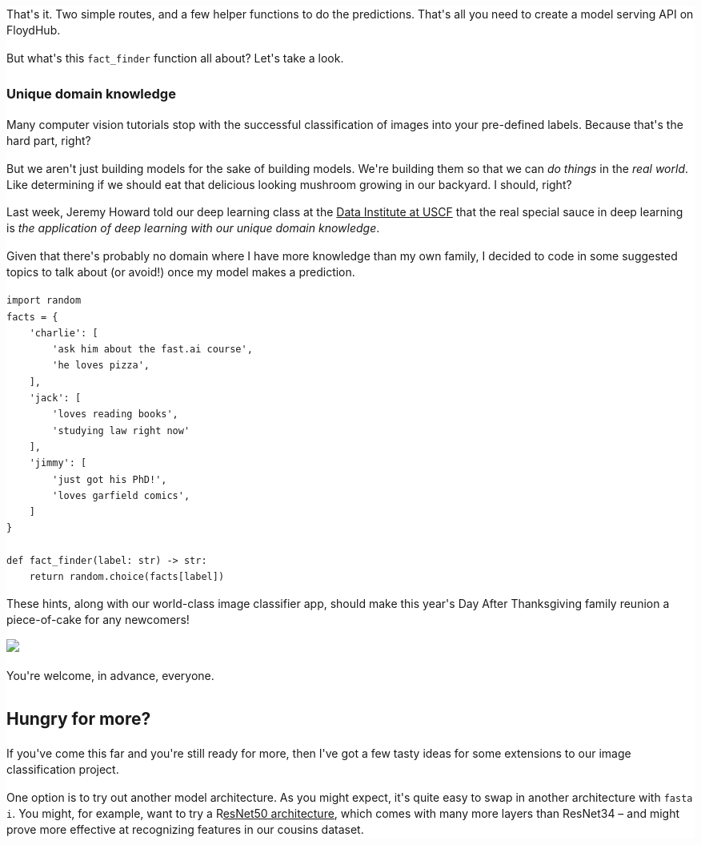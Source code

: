 That's it. Two simple routes, and a few helper functions to do the predictions. That's all you need to create a model serving API on FloydHub.

But what's this `fact_finder` function all about? Let's take a look.

### Unique domain knowledge

Many computer vision tutorials stop with the successful classification of images into your pre-defined labels. Because that's the hard part, right?

But we aren't just building models for the sake of building models. We're building them so that we can _do things_ in the _real world_. Like determining if we should eat that delicious looking mushroom growing in our backyard. I should, right?

Last week, Jeremy Howard told our deep learning class at the [Data Institute at USCF](https://www.usfca.edu/data-institute) that the real special sauce in deep learning is _the application of deep learning with our unique domain knowledge_. 

Given that there's probably no domain where I have more knowledge than my own family, I decided to code in some suggested topics to talk about (or avoid!) once my model makes a prediction.
    
    
    import random
    facts = {
        'charlie': [
            'ask him about the fast.ai course',
            'he loves pizza',
        ],
        'jack': [
            'loves reading books',
            'studying law right now'
        ],
        'jimmy': [
            'just got his PhD!',
            'loves garfield comics',
        ]
    }
    
    def fact_finder(label: str) -> str:
        return random.choice(facts[label])
    

These hints, along with our world-class image classifier app, should make this year's Day After Thanksgiving family reunion a piece-of-cake for any newcomers! 

![](/assets/images/content/images/2018/11/clabby-1.gif)

You're welcome, in advance, everyone.

## Hungry for more?

If you've come this far and you're still ready for more, then I've got a few tasty ideas for some extensions to our image classification project.

One option is to try out another model architecture. As you might expect, it's quite easy to swap in another architecture with `fastai`. You might, for example, want to try a R[esNet50 architecture](https://arxiv.org/pdf/1512.03385.pdf), which comes with many more layers than ResNet34 – and might prove more effective at recognizing features in our cousins dataset.

